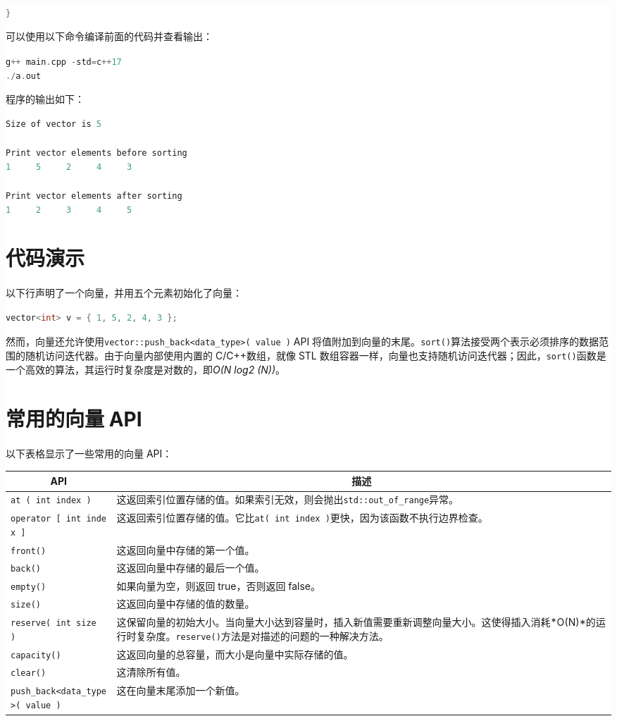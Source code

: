 ```cpp
}
```

可以使用以下命令编译前面的代码并查看输出：

```cpp
g++ main.cpp -std=c++17
./a.out
```

程序的输出如下：

```cpp
Size of vector is 5

Print vector elements before sorting
1     5     2     4     3

Print vector elements after sorting
1     2     3     4     5
```

# 代码演示

以下行声明了一个向量，并用五个元素初始化了向量：

```cpp
vector<int> v = { 1, 5, 2, 4, 3 };
```

然而，向量还允许使用`vector::push_back<data_type>( value )` API 将值附加到向量的末尾。`sort()`算法接受两个表示必须排序的数据范围的随机访问迭代器。由于向量内部使用内置的 C/C++数组，就像 STL 数组容器一样，向量也支持随机访问迭代器；因此，`sort()`函数是一个高效的算法，其运行时复杂度是对数的，即*O(N log2 (N))*。

# 常用的向量 API

以下表格显示了一些常用的向量 API：

| **API** | **描述** |
| --- | --- |
| `at ( int index )` | 这返回索引位置存储的值。如果索引无效，则会抛出`std::out_of_range`异常。 |
| `operator [ int index ]` | 这返回索引位置存储的值。它比`at( int index )`更快，因为该函数不执行边界检查。 |
| `front()` | 这返回向量中存储的第一个值。 |
| `back()`  | 这返回向量中存储的最后一个值。 |
| `empty()` | 如果向量为空，则返回 true，否则返回 false。 |
| `size()`  | 这返回向量中存储的值的数量。 |
| `reserve( int size )`  | 这保留向量的初始大小。当向量大小达到容量时，插入新值需要重新调整向量大小。这使得插入消耗*O(N)*的运行时复杂度。`reserve()`方法是对描述的问题的一种解决方法。 |
| `capacity()` | 这返回向量的总容量，而大小是向量中实际存储的值。 |
| `clear()`  | 这清除所有值。 |
| `push_back<data_type>( value )` | 这在向量末尾添加一个新值。 |
